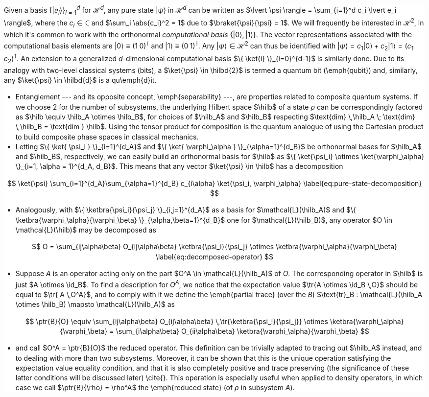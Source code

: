 Given a basis $\{ \lvert e_i \rangle \}_{i=1}^d$ for $\mathcal{H}^d$, any pure state $\lvert \psi \rangle$ in $\mathcal{H}^d$ can be written as $\lvert \psi \rangle = \sum_{i=1}^d c_i \lvert e_i \rangle$, where the $c_i \in \mathbb{C}$ and $\sum_i \abs{c_i}^2 = 1$ due to $\braket{\psi}{\psi} = 1$. We will frequently be interested in $\mathcal{H}^2$, in which it's common to work with the orthonormal *computational basis* $\{ \lvert 0 \rangle, \lvert 1 \rangle \}$. The vector representations associated with the computational basis elements are $\lvert 0 \rangle \equiv \left( 1 \; 0 \right)^\intercal$ and $\lvert 1 \rangle \equiv \left( 0 \; 1 \right)^\intercal$. Any $\lvert \psi \rangle \in \mathcal{H}^2$ can thus be identified with $\lvert \psi \rangle = c_1 \lvert 0 \rangle + c_2 \lvert 1 \rangle = \left( c_1 \; c_2 \right)^\intercal$. An extension to a generalized $d$-dimensional computational basis $\{ \ket{i} \}_{i=0}^{d-1}$ is similarly done. Due to its analogy with two-level classical systems (bits), a $\ket{\psi} \in \hilbd{2}$ is termed a quantum bit (\emph{qubit}) and, similarly, any $\ket{\psi} \in \hilbd{d}$ is a qu\emph{d}it.





- Entanglement --- and its opposite concept, \emph{separability} ---, are properties related to composite quantum systems. If we choose $2$ for the number of subsystems, the underlying Hilbert space $\hilb$ of a state $\rho$ can be correspondingly factored as $\hilb \equiv \hilb_A \otimes \hilb_B$, for choices of  $\hilb_A$ and $\hilb_B$ respecting $\text{dim} \,\hilb_A \; \text{dim} \,\hilb_B = \text{dim } \hilb$. Using the tensor product for composition is the quantum analogue of using the Cartesian product to build composite phase spaces in classical mechanics.
- Letting $\{ \ket{ \psi_i } \}_{i=1}^{d_A}$ and $\{ \ket{ \varphi_\alpha } \}_{\alpha=1}^{d_B}$ be orthonormal bases for $\hilb_A$ and $\hilb_B$, respectively, we can easily build an orthonormal basis for $\hilb$ as $\{ \ket{\psi_i} \otimes \ket{\varphi_\alpha} \}_{i=1, \alpha = 1}^{d_A, d_B}$. This means that any vector $\ket{\psi} \in \hilb$ has a decomposition

$$
\ket{\psi} \sum_{i=1}^{d_A}\sum_{\alpha=1}^{d_B} c_{i\alpha} \ket{\psi_i, \varphi_\alpha}
\label{eq:pure-state-decomposition}
$$

- Analogously, with $\{ \ketbra{\psi_i}{\psi_j} \}_{i,j=1}^{d_A}$ as a basis for $\mathcal{L}(\hilb_A)$ and $\{ \ketbra{\varphi_\alpha}{\varphi_\beta} \}_{\alpha,\beta=1}^{d_B}$ one for $\mathcal{L}(\hilb_B)$, any operator $O \in \mathcal{L}(\hilb)$ may be decomposed as

$$
O = \sum_{ij\alpha\beta} O_{ij\alpha\beta} \ketbra{\psi_i}{\psi_j} \otimes \ketbra{\varphi_\alpha}{\varphi_\beta}
\label{eq:decomposed-operator}
$$

- Suppose $A$ is an operator acting only on the part $O^A \in \mathcal{L}(\hilb_A)$ of $O$. The corresponding operator in $\hilb$ is just $A \otimes \id_B$. To find a description for $O^A$, we notice that the expectation value $\tr{A \otimes \id_B \,O}$ should be equal to $\tr{ A \,O^A}$, and to comply with it we define the \emph{partial trace} (over the $B$) $\text{tr}_B : \mathcal{L}(\hilb_A \otimes \hilb_B) \mapsto \mathcal{L}(\hilb_A)$ as

$$
\ptr{B}{O} \equiv \sum_{ij\alpha\beta} O_{ij\alpha\beta} \,\tr{\ketbra{\psi_i}{\psi_j}} \otimes \ketbra{\varphi_\alpha}{\varphi_\beta} = \sum_{i\alpha\beta} O_{ii\alpha\beta} \ketbra{\varphi_\alpha}{\varphi_\beta}
$$

- and call $O^A = \ptr{B}{O}$ the reduced operator. This definition can be trivially adapted to tracing out $\hilb_A$ instead, and to dealing with more than two subsystems. Moreover, it can be shown that this is the unique operation satisfying the expectation value equality condition, and that it is also completely positive and trace preserving (the significance of these latter conditions will be discussed later) \cite{}. This operation is especially useful when applied to density operators, in which case we call $\ptr{B}{\rho} = \rho^A$ the \emph{reduced state} (of $\rho$ in subsystem $A$).
